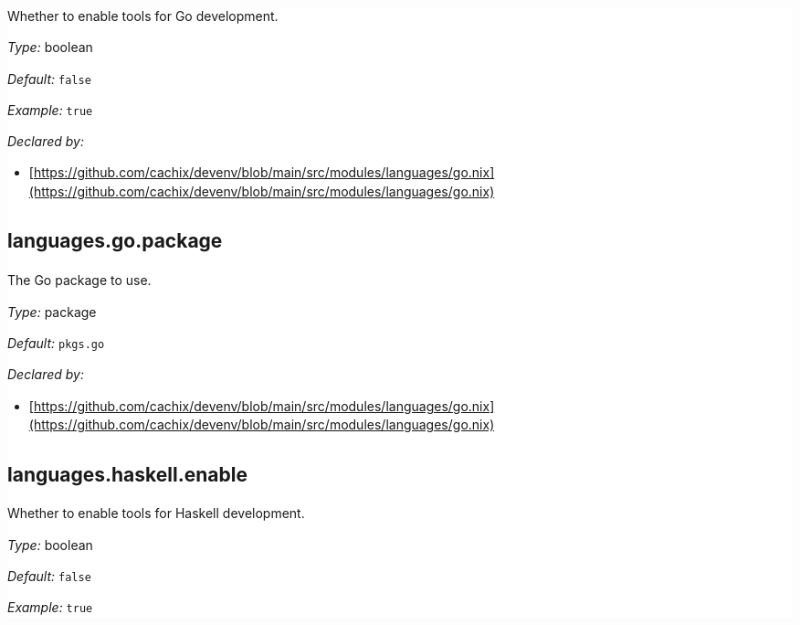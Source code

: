 

Whether to enable tools for Go development.



*Type:*
boolean



*Default:*
` false `



*Example:*
` true `

*Declared by:*
 - [https://github.com/cachix/devenv/blob/main/src/modules/languages/go.nix](https://github.com/cachix/devenv/blob/main/src/modules/languages/go.nix)



## languages.go.package



The Go package to use.



*Type:*
package



*Default:*
` pkgs.go `

*Declared by:*
 - [https://github.com/cachix/devenv/blob/main/src/modules/languages/go.nix](https://github.com/cachix/devenv/blob/main/src/modules/languages/go.nix)



## languages.haskell.enable



Whether to enable tools for Haskell development.



*Type:*
boolean



*Default:*
` false `



*Example:*
` true `
